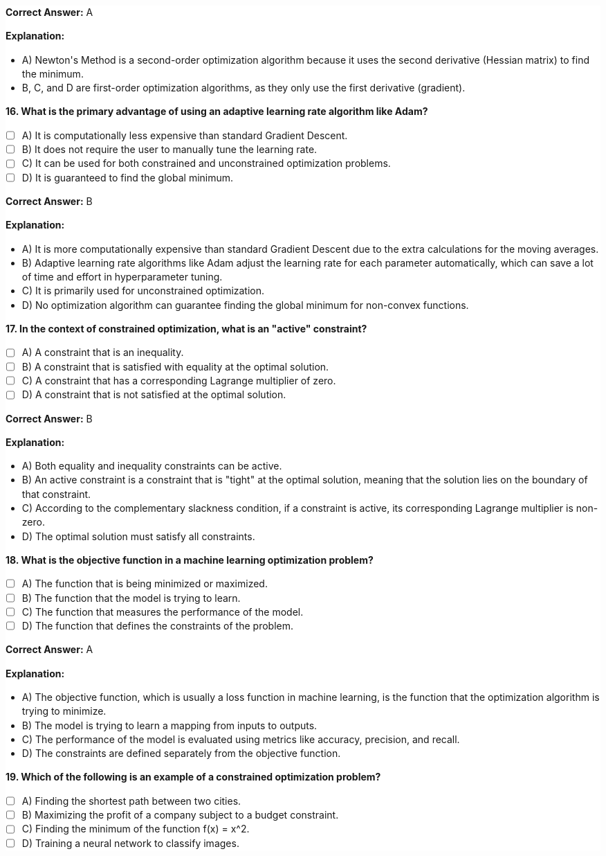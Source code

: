 **Correct Answer:** A

**Explanation:**
- A) Newton's Method is a second-order optimization algorithm because it uses the second derivative (Hessian matrix) to find the minimum.
- B, C, and D are first-order optimization algorithms, as they only use the first derivative (gradient).

**16. What is the primary advantage of using an adaptive learning rate algorithm like Adam?**
- [ ] A) It is computationally less expensive than standard Gradient Descent.
- [ ] B) It does not require the user to manually tune the learning rate.
- [ ] C) It can be used for both constrained and unconstrained optimization problems.
- [ ] D) It is guaranteed to find the global minimum.

**Correct Answer:** B

**Explanation:**
- A) It is more computationally expensive than standard Gradient Descent due to the extra calculations for the moving averages.
- B) Adaptive learning rate algorithms like Adam adjust the learning rate for each parameter automatically, which can save a lot of time and effort in hyperparameter tuning.
- C) It is primarily used for unconstrained optimization.
- D) No optimization algorithm can guarantee finding the global minimum for non-convex functions.

**17. In the context of constrained optimization, what is an "active" constraint?**
- [ ] A) A constraint that is an inequality.
- [ ] B) A constraint that is satisfied with equality at the optimal solution.
- [ ] C) A constraint that has a corresponding Lagrange multiplier of zero.
- [ ] D) A constraint that is not satisfied at the optimal solution.

**Correct Answer:** B

**Explanation:**
- A) Both equality and inequality constraints can be active.
- B) An active constraint is a constraint that is "tight" at the optimal solution, meaning that the solution lies on the boundary of that constraint.
- C) According to the complementary slackness condition, if a constraint is active, its corresponding Lagrange multiplier is non-zero.
- D) The optimal solution must satisfy all constraints.

**18. What is the objective function in a machine learning optimization problem?**
- [ ] A) The function that is being minimized or maximized.
- [ ] B) The function that the model is trying to learn.
- [ ] C) The function that measures the performance of the model.
- [ ] D) The function that defines the constraints of the problem.

**Correct Answer:** A

**Explanation:**
- A) The objective function, which is usually a loss function in machine learning, is the function that the optimization algorithm is trying to minimize.
- B) The model is trying to learn a mapping from inputs to outputs.
- C) The performance of the model is evaluated using metrics like accuracy, precision, and recall.
- D) The constraints are defined separately from the objective function.

**19. Which of the following is an example of a constrained optimization problem?**
- [ ] A) Finding the shortest path between two cities.
- [ ] B) Maximizing the profit of a company subject to a budget constraint.
- [ ] C) Finding the minimum of the function f(x) = x^2.
- [ ] D) Training a neural network to classify images.
